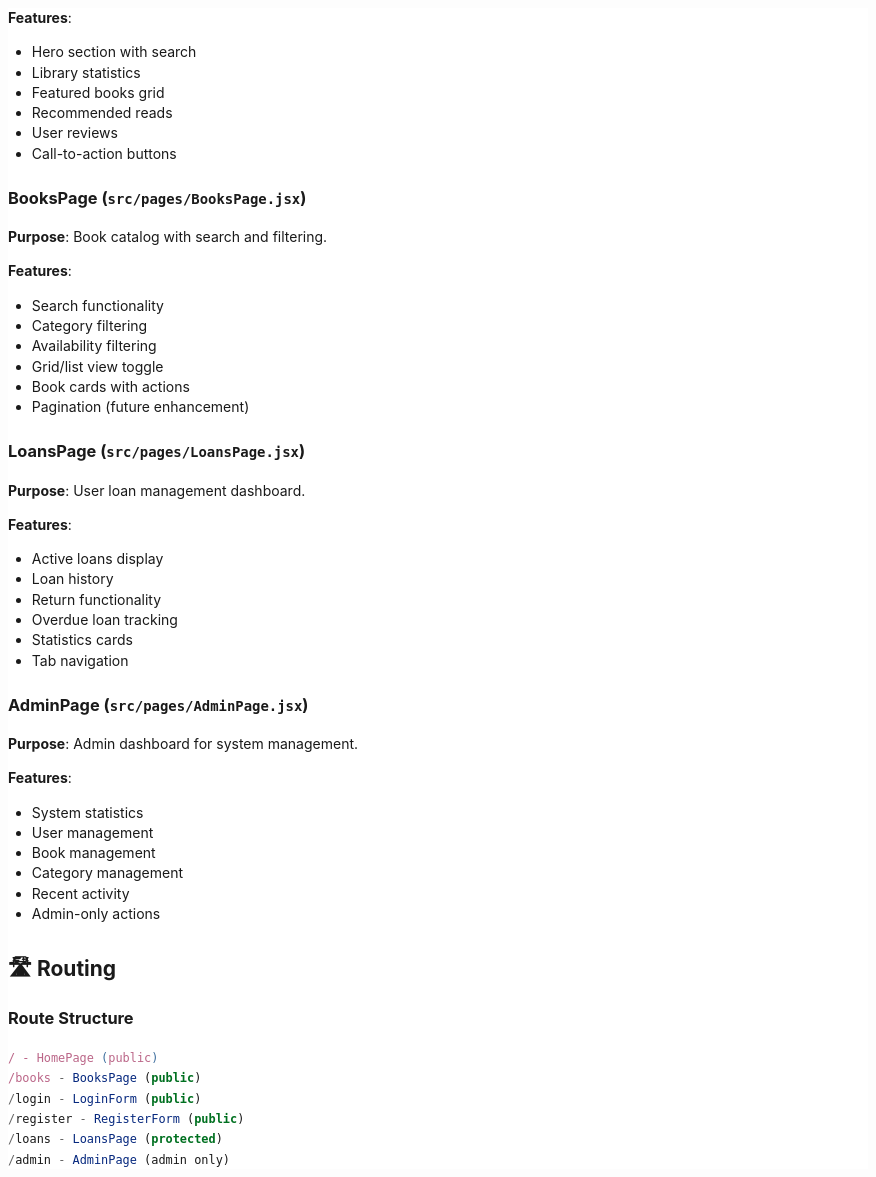 **Features**:
- Hero section with search
- Library statistics
- Featured books grid
- Recommended reads
- User reviews
- Call-to-action buttons

### BooksPage (`src/pages/BooksPage.jsx`)
**Purpose**: Book catalog with search and filtering.

**Features**:
- Search functionality
- Category filtering
- Availability filtering
- Grid/list view toggle
- Book cards with actions
- Pagination (future enhancement)

### LoansPage (`src/pages/LoansPage.jsx`)
**Purpose**: User loan management dashboard.

**Features**:
- Active loans display
- Loan history
- Return functionality
- Overdue loan tracking
- Statistics cards
- Tab navigation

### AdminPage (`src/pages/AdminPage.jsx`)
**Purpose**: Admin dashboard for system management.

**Features**:
- System statistics
- User management
- Book management
- Category management
- Recent activity
- Admin-only actions

## 🛣️ Routing

### Route Structure
```jsx
/ - HomePage (public)
/books - BooksPage (public)
/login - LoginForm (public)
/register - RegisterForm (public)
/loans - LoansPage (protected)
/admin - AdminPage (admin only)
```
